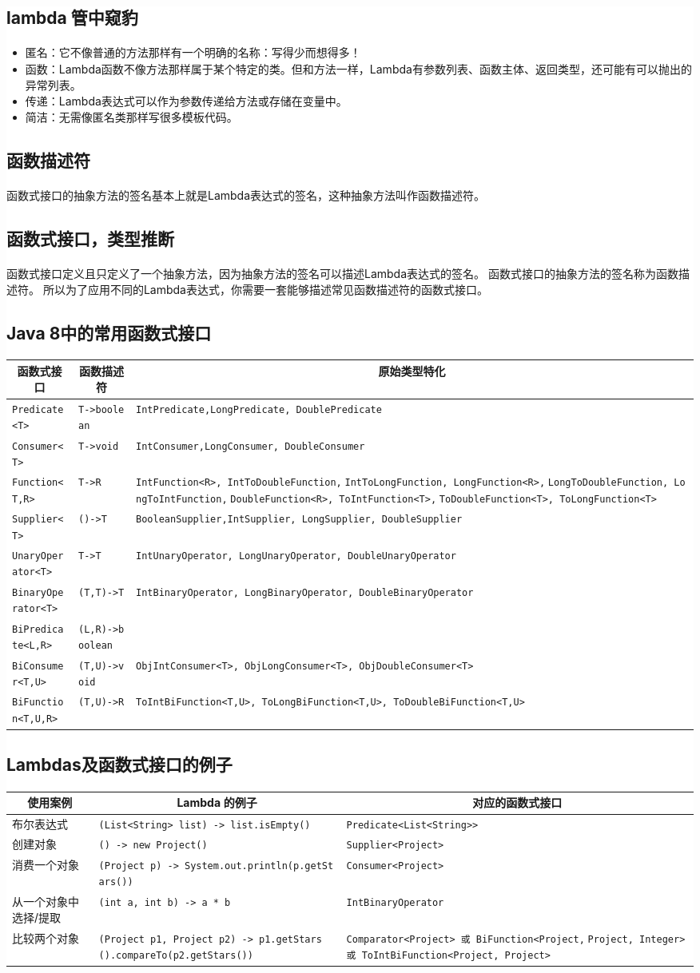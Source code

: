 ## lambda 管中窥豹

- 匿名：它不像普通的方法那样有一个明确的名称：写得少而想得多！
- 函数：Lambda函数不像方法那样属于某个特定的类。但和方法一样，Lambda有参数列表、函数主体、返回类型，还可能有可以抛出的异常列表。
- 传递：Lambda表达式可以作为参数传递给方法或存储在变量中。
- 简洁：无需像匿名类那样写很多模板代码。

## 函数描述符

函数式接口的抽象方法的签名基本上就是Lambda表达式的签名，这种抽象方法叫作函数描述符。

## 函数式接口，类型推断

函数式接口定义且只定义了一个抽象方法，因为抽象方法的签名可以描述Lambda表达式的签名。
函数式接口的抽象方法的签名称为函数描述符。
所以为了应用不同的Lambda表达式，你需要一套能够描述常见函数描述符的函数式接口。

## Java 8中的常用函数式接口

| 函数式接口          | 函数描述符       | 原始类型特化                                                 |
| ------------------- | ---------------- | ------------------------------------------------------------ |
| `Predicate<T>`      | `T->boolean`     | `IntPredicate,LongPredicate, DoublePredicate`                |
| `Consumer<T>`       | `T->void`        | `IntConsumer,LongConsumer, DoubleConsumer`                   |
| `Function<T,R>`     | `T->R`           | `IntFunction<R>, IntToDoubleFunction,` `IntToLongFunction, LongFunction<R>,` `LongToDoubleFunction, LongToIntFunction,` `DoubleFunction<R>, ToIntFunction<T>,` `ToDoubleFunction<T>, ToLongFunction<T>` |
| `Supplier<T>`       | `()->T`          | `BooleanSupplier,IntSupplier, LongSupplier, DoubleSupplier`  |
| `UnaryOperator<T>`  | `T->T`           | `IntUnaryOperator, LongUnaryOperator, DoubleUnaryOperator`   |
| `BinaryOperator<T>` | `(T,T)->T`       | `IntBinaryOperator, LongBinaryOperator, DoubleBinaryOperator` |
| `BiPredicate<L,R>`  | `(L,R)->boolean` |                                                              |
| `BiConsumer<T,U>`   | `(T,U)->void`    | `ObjIntConsumer<T>, ObjLongConsumer<T>, ObjDoubleConsumer<T>` |
| `BiFunction<T,U,R>` | `(T,U)->R`       | `ToIntBiFunction<T,U>, ToLongBiFunction<T,U>, ToDoubleBiFunction<T,U>` |

## Lambdas及函数式接口的例子

| 使用案例              | Lambda 的例子                                                | 对应的函数式接口                                             |
| --------------------- | ------------------------------------------------------------ | ------------------------------------------------------------ |
| 布尔表达式            | `(List<String> list) -> list.isEmpty()`                      | `Predicate<List<String>>`                                    |
| 创建对象              | `() -> new Project()`                                        | `Supplier<Project>`                                          |
| 消费一个对象          | `(Project p) -> System.out.println(p.getStars())`            | `Consumer<Project>`                                          |
| 从一个对象中选择/提取 | `(int a, int b) -> a * b`                                    | `IntBinaryOperator`                                          |
| 比较两个对象          | `(Project p1, Project p2) -> p1.getStars().compareTo(p2.getStars())` | `Comparator<Project> 或 BiFunction<Project,` `Project, Integer> 或 ToIntBiFunction<Project, Project>` |
